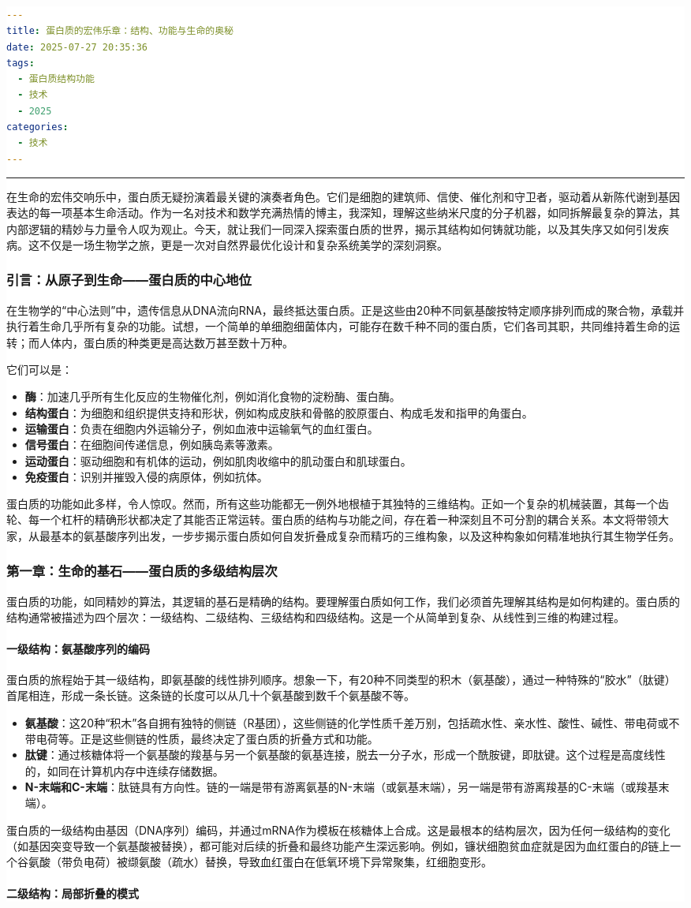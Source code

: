 ```yaml
---
title: 蛋白质的宏伟乐章：结构、功能与生命的奥秘
date: 2025-07-27 20:35:36
tags:
  - 蛋白质结构功能
  - 技术
  - 2025
categories:
  - 技术
---
```


---

在生命的宏伟交响乐中，蛋白质无疑扮演着最关键的演奏者角色。它们是细胞的建筑师、信使、催化剂和守卫者，驱动着从新陈代谢到基因表达的每一项基本生命活动。作为一名对技术和数学充满热情的博主，我深知，理解这些纳米尺度的分子机器，如同拆解最复杂的算法，其内部逻辑的精妙与力量令人叹为观止。今天，就让我们一同深入探索蛋白质的世界，揭示其结构如何铸就功能，以及其失序又如何引发疾病。这不仅是一场生物学之旅，更是一次对自然界最优化设计和复杂系统美学的深刻洞察。

### 引言：从原子到生命——蛋白质的中心地位

在生物学的“中心法则”中，遗传信息从DNA流向RNA，最终抵达蛋白质。正是这些由20种不同氨基酸按特定顺序排列而成的聚合物，承载并执行着生命几乎所有复杂的功能。试想，一个简单的单细胞细菌体内，可能存在数千种不同的蛋白质，它们各司其职，共同维持着生命的运转；而人体内，蛋白质的种类更是高达数万甚至数十万种。

它们可以是：
*   **酶**：加速几乎所有生化反应的生物催化剂，例如消化食物的淀粉酶、蛋白酶。
*   **结构蛋白**：为细胞和组织提供支持和形状，例如构成皮肤和骨骼的胶原蛋白、构成毛发和指甲的角蛋白。
*   **运输蛋白**：负责在细胞内外运输分子，例如血液中运输氧气的血红蛋白。
*   **信号蛋白**：在细胞间传递信息，例如胰岛素等激素。
*   **运动蛋白**：驱动细胞和有机体的运动，例如肌肉收缩中的肌动蛋白和肌球蛋白。
*   **免疫蛋白**：识别并摧毁入侵的病原体，例如抗体。

蛋白质的功能如此多样，令人惊叹。然而，所有这些功能都无一例外地根植于其独特的三维结构。正如一个复杂的机械装置，其每一个齿轮、每一个杠杆的精确形状都决定了其能否正常运转。蛋白质的结构与功能之间，存在着一种深刻且不可分割的耦合关系。本文将带领大家，从最基本的氨基酸序列出发，一步步揭示蛋白质如何自发折叠成复杂而精巧的三维构象，以及这种构象如何精准地执行其生物学任务。

### 第一章：生命的基石——蛋白质的多级结构层次

蛋白质的功能，如同精妙的算法，其逻辑的基石是精确的结构。要理解蛋白质如何工作，我们必须首先理解其结构是如何构建的。蛋白质的结构通常被描述为四个层次：一级结构、二级结构、三级结构和四级结构。这是一个从简单到复杂、从线性到三维的构建过程。

#### 一级结构：氨基酸序列的编码

蛋白质的旅程始于其一级结构，即氨基酸的线性排列顺序。想象一下，有20种不同类型的积木（氨基酸），通过一种特殊的“胶水”（肽键）首尾相连，形成一条长链。这条链的长度可以从几十个氨基酸到数千个氨基酸不等。

*   **氨基酸**：这20种“积木”各自拥有独特的侧链（R基团），这些侧链的化学性质千差万别，包括疏水性、亲水性、酸性、碱性、带电荷或不带电荷等。正是这些侧链的性质，最终决定了蛋白质的折叠方式和功能。
*   **肽键**：通过核糖体将一个氨基酸的羧基与另一个氨基酸的氨基连接，脱去一分子水，形成一个酰胺键，即肽键。这个过程是高度线性的，如同在计算机内存中连续存储数据。
*   **N-末端和C-末端**：肽链具有方向性。链的一端是带有游离氨基的N-末端（或氨基末端），另一端是带有游离羧基的C-末端（或羧基末端）。

蛋白质的一级结构由基因（DNA序列）编码，并通过mRNA作为模板在核糖体上合成。这是最根本的结构层次，因为任何一级结构的变化（如基因突变导致一个氨基酸被替换），都可能对后续的折叠和最终功能产生深远影响。例如，镰状细胞贫血症就是因为血红蛋白的$\beta$链上一个谷氨酸（带负电荷）被缬氨酸（疏水）替换，导致血红蛋白在低氧环境下异常聚集，红细胞变形。

#### 二级结构：局部折叠的模式
